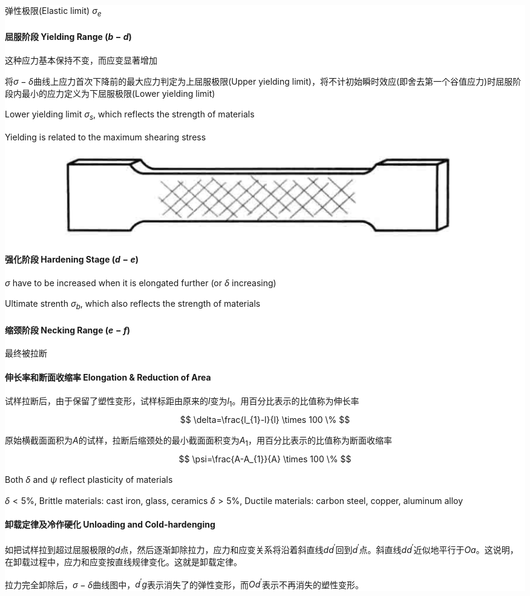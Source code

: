 弹性极限(Elastic limit) $\sigma_{e}$

#### 屈服阶段 Yielding Range ($b-d$)

这种应力基本保持不变，而应变显著增加

将$\sigma - \delta$曲线上应力首次下降前的最大应力判定为上屈服极限(Upper yielding limit)，将不计初始瞬时效应(即舍去第一个谷值应力)时屈服阶段内最小的应力定义为下屈服极限(Lower yielding limit)

Lower yielding limit $\sigma_{s}$, which reflects the strength of materials

Yielding is related to the maximum shearing stress

![](PasteImage/2023-03-10-10-21-20.png)

#### 强化阶段 Hardening Stage ($d-e$)

$\sigma$ have to be increased when it is elongated further (or $\delta$ increasing)

Ultimate strenth $\sigma_{b}$, which also reflects the strength of materials

#### 缩颈阶段 Necking Range ($e-f$)

最终被拉断

#### 伸长率和断面收缩率 Elongation & Reduction of Area

试样拉断后，由于保留了塑性变形，试样标距由原来的$l$变为$l_{1}$。用百分比表示的比值称为伸长率
$$
\delta=\frac{l_{1}-l}{l} \times 100 \%
$$

原始横截面面积为$A$的试样，拉断后缩颈处的最小截面面积变为$A_{1}$，用百分比表示的比值称为断面收缩率
$$
\psi=\frac{A-A_{1}}{A} \times 100 \%
$$

Both $\delta$ and $\psi$ reflect plasticity of materials

$\delta < 5\%$, Brittle materials: cast iron, glass, ceramics
$\delta > 5\%$, Ductile materials: carbon steel, copper, aluminum alloy

#### 卸载定律及冷作硬化 Unloading and Cold-hardenging

如把试样拉到超过屈服极限的$d$点，然后逐渐卸除拉力，应力和应变关系将沿着斜直线$d d^{\prime}$回到$d^{\prime}$点。斜直线$d d^{\prime}$近似地平行于$O a$。这说明，在卸载过程中，应力和应变按直线规律变化。这就是卸载定律。

拉力完全卸除后，$\sigma - \delta$曲线图中，$d^{\prime} g$表示消失了的弹性变形，而$O d^{\prime}$表示不再消失的塑性变形。



